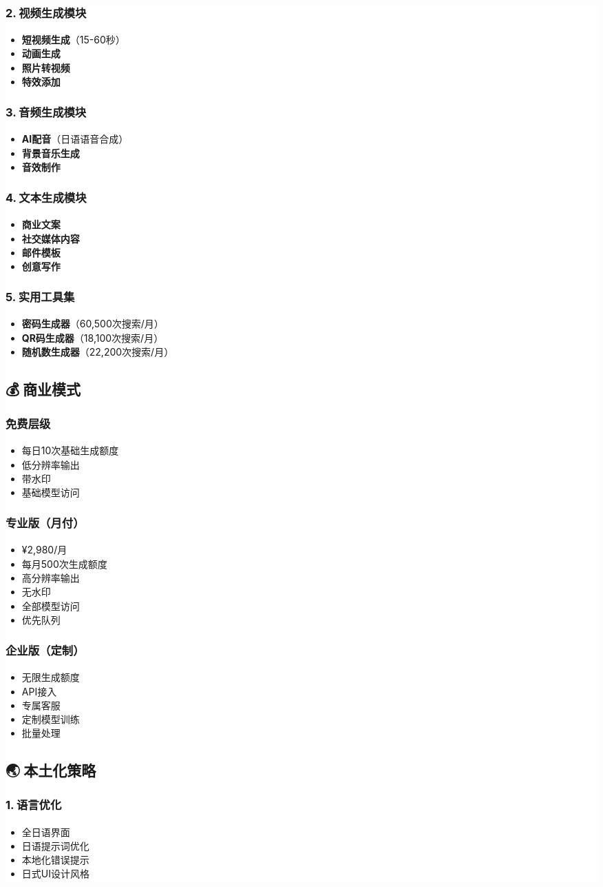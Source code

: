 ### 2. 视频生成模块
- **短视频生成**（15-60秒）
- **动画生成**
- **照片转视频**
- **特效添加**

### 3. 音频生成模块
- **AI配音**（日语语音合成）
- **背景音乐生成**
- **音效制作**

### 4. 文本生成模块
- **商业文案**
- **社交媒体内容**
- **邮件模板**
- **创意写作**

### 5. 实用工具集
- **密码生成器**（60,500次搜索/月）
- **QR码生成器**（18,100次搜索/月）
- **随机数生成器**（22,200次搜索/月）

## 💰 商业模式

### 免费层级
- 每日10次基础生成额度
- 低分辨率输出
- 带水印
- 基础模型访问

### 专业版（月付）
- ¥2,980/月
- 每月500次生成额度
- 高分辨率输出
- 无水印
- 全部模型访问
- 优先队列

### 企业版（定制）
- 无限生成额度
- API接入
- 专属客服
- 定制模型训练
- 批量处理

## 🌏 本土化策略

### 1. 语言优化
- 全日语界面
- 日语提示词优化
- 本地化错误提示
- 日式UI设计风格
